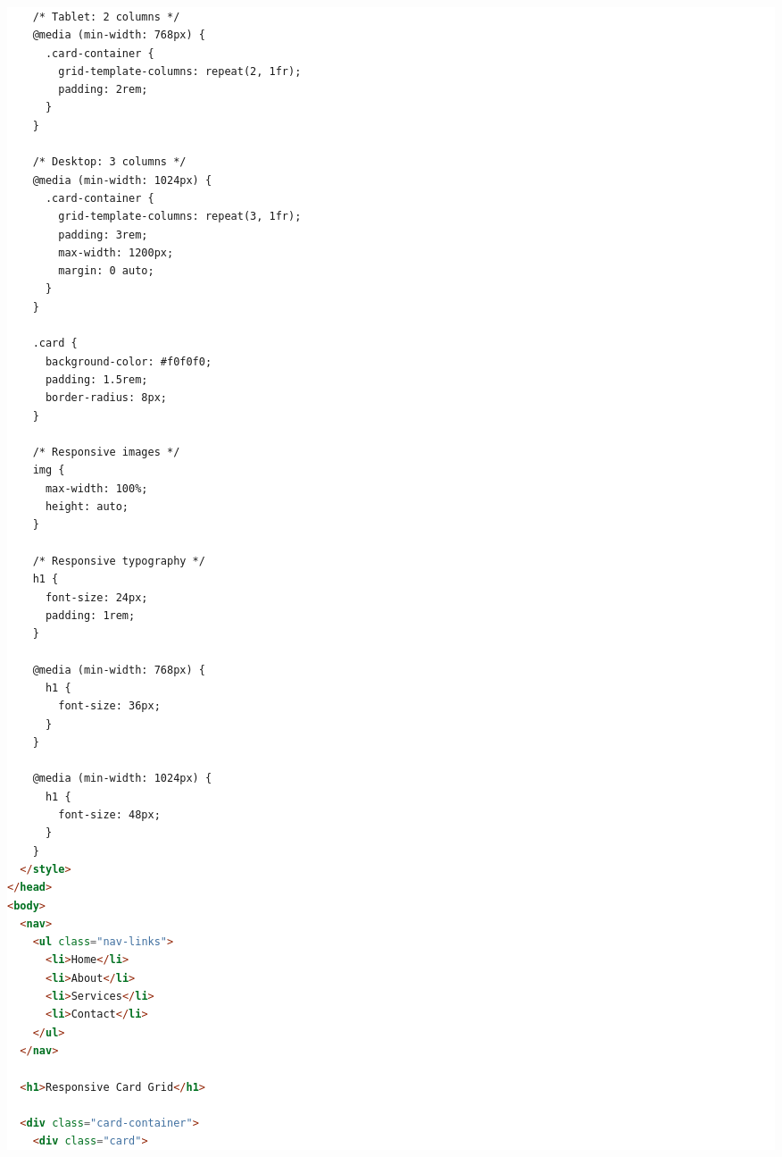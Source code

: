 ```html
    /* Tablet: 2 columns */
    @media (min-width: 768px) {
      .card-container {
        grid-template-columns: repeat(2, 1fr);
        padding: 2rem;
      }
    }

    /* Desktop: 3 columns */
    @media (min-width: 1024px) {
      .card-container {
        grid-template-columns: repeat(3, 1fr);
        padding: 3rem;
        max-width: 1200px;
        margin: 0 auto;
      }
    }

    .card {
      background-color: #f0f0f0;
      padding: 1.5rem;
      border-radius: 8px;
    }

    /* Responsive images */
    img {
      max-width: 100%;
      height: auto;
    }

    /* Responsive typography */
    h1 {
      font-size: 24px;
      padding: 1rem;
    }

    @media (min-width: 768px) {
      h1 {
        font-size: 36px;
      }
    }

    @media (min-width: 1024px) {
      h1 {
        font-size: 48px;
      }
    }
  </style>
</head>
<body>
  <nav>
    <ul class="nav-links">
      <li>Home</li>
      <li>About</li>
      <li>Services</li>
      <li>Contact</li>
    </ul>
  </nav>

  <h1>Responsive Card Grid</h1>

  <div class="card-container">
    <div class="card">
```